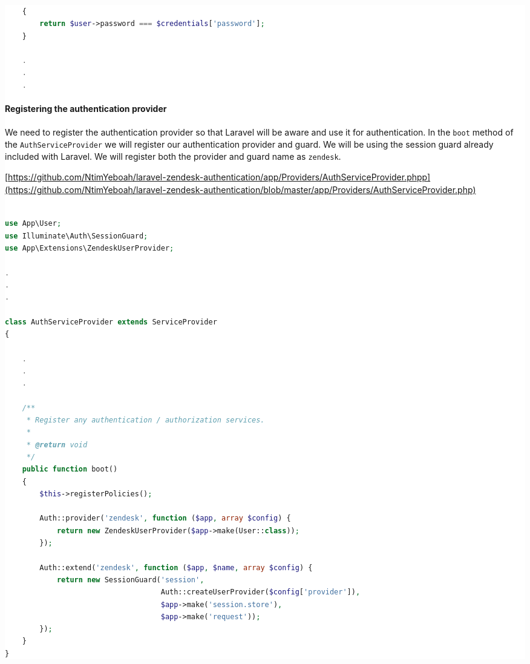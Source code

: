 ```php
    {
        return $user->password === $credentials['password'];
    }

    .
    .
    .

```

#### Registering the authentication provider

We need to register the authentication provider so that Laravel will be aware and use it for authentication. In the `boot` method of the `AuthServiceProvider` we will register our authentication provider and guard. We will be using the session guard already included with Laravel. We will register both the provider and guard name as `zendesk`.

[https://github.com/NtimYeboah/laravel-zendesk-authentication/app/Providers/AuthServiceProvider.phpp](https://github.com/NtimYeboah/laravel-zendesk-authentication/blob/master/app/Providers/AuthServiceProvider.php)

```php

use App\User;
use Illuminate\Auth\SessionGuard;
use App\Extensions\ZendeskUserProvider;

.
.
.

class AuthServiceProvider extends ServiceProvider
{

    .
    .
    .

    /**
     * Register any authentication / authorization services.
     *
     * @return void
     */
    public function boot()
    {
        $this->registerPolicies();

        Auth::provider('zendesk', function ($app, array $config) {
            return new ZendeskUserProvider($app->make(User::class));
        });

        Auth::extend('zendesk', function ($app, $name, array $config) {
            return new SessionGuard('session', 
                                    Auth::createUserProvider($config['provider']),
                                    $app->make('session.store'),
                                    $app->make('request'));
        });
    }
}

```
